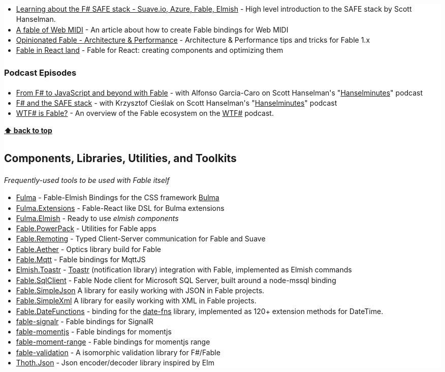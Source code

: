 * [Learning about the F# SAFE stack - Suave.io, Azure, Fable, Elmish](https://www.hanselman.com/blog/LearningAboutTheFSAFEStackSuaveioAzureFableElmish.aspx) - High level introduction to the SAFE stack by Scott Hanselman.
* [A fable of Web MIDI](http://blog.pagansoft.de/articles/a-fable-of-webmidi) - An article about how to create Fable bindings for Web MIDI
* [Opinionated Fable - Architecture & Performance](http://kunjan.in/2018/03/opinionated-fable-architecture-and-performance/) - Architecture & Performance tips and tricks for Fable 1.x
* [Fable in React land](https://blog.vbfox.net/2018/02/06/fable-react-1-react-in-fable-land.html) - Fable for React: creating components and optimizing them

### Podcast Episodes

* [From F# to JavaScript and beyond with Fable](https://hanselminutes.com/616/from-f-to-javascript-and-beyond-with-fable-and-alfonso-garcia-caro) - with Alfonso Garcia-Caro on Scott Hanselman's "[Hanselminutes][Hanselminutes]" podcast
* [F# and the SAFE stack](https://hanselminutes.com/624/f-and-the-functional-safe-stack-with-krzysztof-cielak) - with Krzysztof Cieślak on Scott Hanselman's "[Hanselminutes][Hanselminutes]" podcast
* [WTF# is Fable?](https://wtfsharp.net/wtf-is-fable) - An overview of the Fable ecosystem on the [WTF#](https://wtfsharp.net) podcast.

**[:arrow_up: back to top](#table-of-contents)**


## Components, Libraries, Utilities, and Toolkits

*Frequently-used tools to be used with Fable itself*

* [Fulma](https://mangelmaxime.github.io/Fulma) - Fable-Elmish Bindings for the CSS framework [Bulma](https://bulma.io)
* [Fulma.Extensions](https://mangelmaxime.github.io/Fulma/#fulma-extensions) - Fable-React like DSL for Bulma extensions
* [Fulma.Elmish](https://github.com/MangelMaxime/Fulma/#fulma-elsmish) - Ready to use *elmish components*
* [Fable.PowerPack](https://github.com/fable-compiler/fable-powerpack) - Utilities for Fable apps
* [Fable.Remoting](https://github.com/Zaid-Ajaj/Fable.Remoting) - Typed Client-Server communication for Fable and Suave
* [Fable.Aether](https://github.com/Prolucid/fable-aether) - Optics library build for Fable
* [Fable.Mqtt](https://github.com/Prolucid/fable-mqtt) - Fable bindings for MqttJS
* [Elmish.Toastr](https://github.com/Zaid-Ajaj/Elmish.Toastr) - [Toastr](https://github.com/CodeSeven/toastr) (notification library) integration with Fable, implemented as Elmish commands
* [Fable.SqlClient](https://github.com/Zaid-Ajaj/Fable.SqlClient) - Fable Node client for Microsoft SQL Server, built around a node-mssql binding
* [Fable.SimpleJson](https://github.com/Zaid-Ajaj/Fable.SimpleJson) A library for easily working with JSON in Fable projects.
* [Fable.SimpleXml](https://github.com/Zaid-Ajaj/Fable.SimpleXml) A library for easily working with XML in Fable projects.
* [Fable.DateFunctions](https://github.com/Zaid-Ajaj/Fable.DateFunctions) - binding for the [date-fns](https://date-fns.org/) library, implemented as 120+ extension methods for DateTime. 
* [fable-signalr](https://github.com/Prolucid/fable-import-signalr) - Fable bindings for SignalR
* [fable-momentjs](https://github.com/Prolucid/fable-import-momentjs) - Fable bindings for momentjs
* [fable-moment-range](https://github.com/DmitryBatalov/fable-import-moment-range) - Fable bindings for momentjs range
* [fable-validation](https://github.com/zaaack/fable-validation) - A isomorphic validation library for F#/Fable
* [Thoth.Json](https://mangelmaxime.github.io/Thoth/) - Json encoder/decoder library inspired by Elm


[ionide]: http://ionide.io/
[Hanselminutes]: https://hanselminutes.com